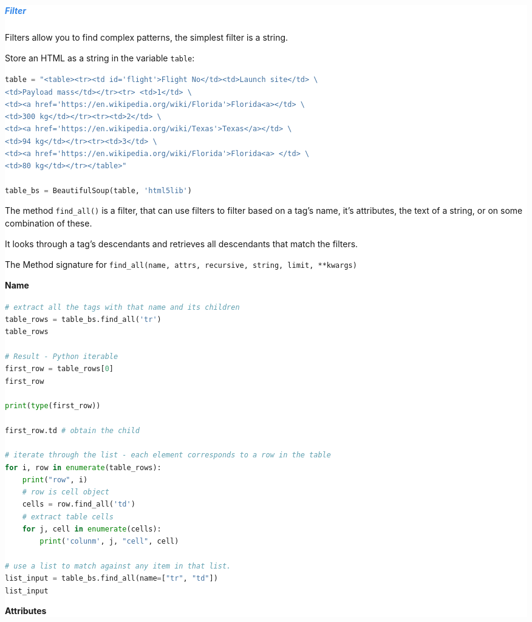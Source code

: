 <h5><strong style="color: #3588e9">Filter</strong></h5>
Filters allow you to find complex patterns, the simplest filter is a string.

Store an HTML as a string in the variable `table`:

```python
table = "<table><tr><td id='flight'>Flight No</td><td>Launch site</td> \
<td>Payload mass</td></tr><tr> <td>1</td> \
<td><a href='https://en.wikipedia.org/wiki/Florida'>Florida<a></td> \
<td>300 kg</td></tr><tr><td>2</td> \
<td><a href='https://en.wikipedia.org/wiki/Texas'>Texas</a></td> \
<td>94 kg</td></tr><tr><td>3</td> \
<td><a href='https://en.wikipedia.org/wiki/Florida'>Florida<a> </td> \
<td>80 kg</td></tr></table>"

table_bs = BeautifulSoup(table, 'html5lib')
```

The method `find_all()` is a filter, that can use filters to filter based on a tag’s name, it’s attributes, the text of a string, or on some combination of these.

It looks through a tag’s descendants and retrieves all descendants that match the filters.

The Method signature for `find_all(name, attrs, recursive, string, limit, **kwargs)`

<strong>Name</strong>

```python
# extract all the tags with that name and its children
table_rows = table_bs.find_all('tr')
table_rows

# Result - Python iterable
first_row = table_rows[0]
first_row

print(type(first_row))

first_row.td # obtain the child

# iterate through the list - each element corresponds to a row in the table
for i, row in enumerate(table_rows):
    print("row", i)
    # row is cell object
    cells = row.find_all('td')
    # extract table cells
    for j, cell in enumerate(cells):
        print('colunm', j, "cell", cell)

# use a list to match against any item in that list.
list_input = table_bs.find_all(name=["tr", "td"])
list_input
```

<strong>Attributes</strong>
